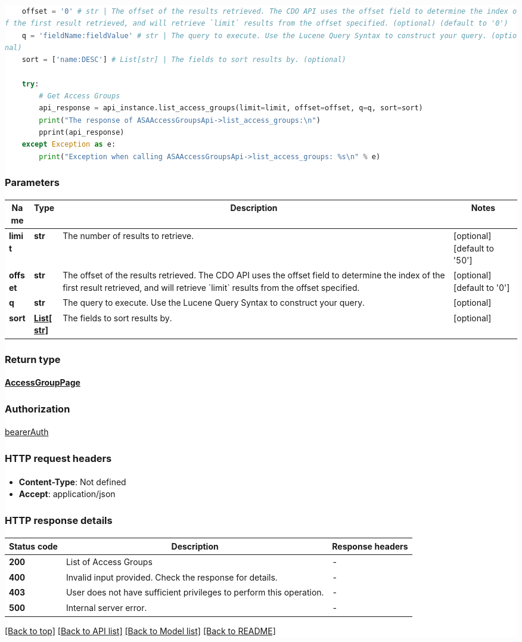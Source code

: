 ```python
    offset = '0' # str | The offset of the results retrieved. The CDO API uses the offset field to determine the index of the first result retrieved, and will retrieve `limit` results from the offset specified. (optional) (default to '0')
    q = 'fieldName:fieldValue' # str | The query to execute. Use the Lucene Query Syntax to construct your query. (optional)
    sort = ['name:DESC'] # List[str] | The fields to sort results by. (optional)

    try:
        # Get Access Groups
        api_response = api_instance.list_access_groups(limit=limit, offset=offset, q=q, sort=sort)
        print("The response of ASAAccessGroupsApi->list_access_groups:\n")
        pprint(api_response)
    except Exception as e:
        print("Exception when calling ASAAccessGroupsApi->list_access_groups: %s\n" % e)
```



### Parameters


Name | Type | Description  | Notes
------------- | ------------- | ------------- | -------------
 **limit** | **str**| The number of results to retrieve. | [optional] [default to &#39;50&#39;]
 **offset** | **str**| The offset of the results retrieved. The CDO API uses the offset field to determine the index of the first result retrieved, and will retrieve &#x60;limit&#x60; results from the offset specified. | [optional] [default to &#39;0&#39;]
 **q** | **str**| The query to execute. Use the Lucene Query Syntax to construct your query. | [optional] 
 **sort** | [**List[str]**](str.md)| The fields to sort results by. | [optional] 

### Return type

[**AccessGroupPage**](AccessGroupPage.md)

### Authorization

[bearerAuth](../README.md#bearerAuth)

### HTTP request headers

 - **Content-Type**: Not defined
 - **Accept**: application/json

### HTTP response details

| Status code | Description | Response headers |
|-------------|-------------|------------------|
**200** | List of Access Groups |  -  |
**400** | Invalid input provided. Check the response for details. |  -  |
**403** | User does not have sufficient privileges to perform this operation. |  -  |
**500** | Internal server error. |  -  |

[[Back to top]](#) [[Back to API list]](../README.md#documentation-for-api-endpoints) [[Back to Model list]](../README.md#documentation-for-models) [[Back to README]](../README.md)

